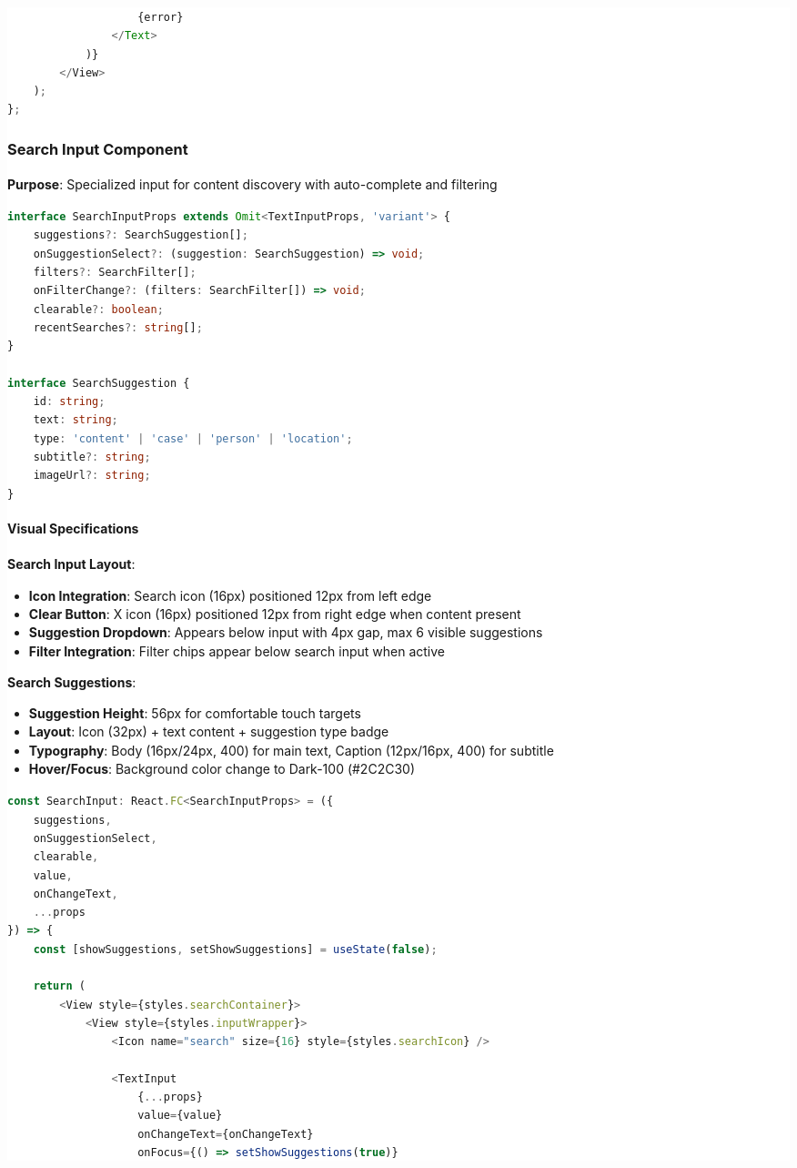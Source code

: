 ```typescript
                    {error}
                </Text>
            )}
        </View>
    );
};
```

### Search Input Component

**Purpose**: Specialized input for content discovery with auto-complete and filtering

```typescript
interface SearchInputProps extends Omit<TextInputProps, 'variant'> {
    suggestions?: SearchSuggestion[];
    onSuggestionSelect?: (suggestion: SearchSuggestion) => void;
    filters?: SearchFilter[];
    onFilterChange?: (filters: SearchFilter[]) => void;
    clearable?: boolean;
    recentSearches?: string[];
}

interface SearchSuggestion {
    id: string;
    text: string;
    type: 'content' | 'case' | 'person' | 'location';
    subtitle?: string;
    imageUrl?: string;
}
```

#### Visual Specifications

**Search Input Layout**:
- **Icon Integration**: Search icon (16px) positioned 12px from left edge
- **Clear Button**: X icon (16px) positioned 12px from right edge when content present
- **Suggestion Dropdown**: Appears below input with 4px gap, max 6 visible suggestions
- **Filter Integration**: Filter chips appear below search input when active

**Search Suggestions**:
- **Suggestion Height**: 56px for comfortable touch targets
- **Layout**: Icon (32px) + text content + suggestion type badge
- **Typography**: Body (16px/24px, 400) for main text, Caption (12px/16px, 400) for subtitle
- **Hover/Focus**: Background color change to Dark-100 (#2C2C30)

```typescript
const SearchInput: React.FC<SearchInputProps> = ({
    suggestions,
    onSuggestionSelect,
    clearable,
    value,
    onChangeText,
    ...props
}) => {
    const [showSuggestions, setShowSuggestions] = useState(false);
    
    return (
        <View style={styles.searchContainer}>
            <View style={styles.inputWrapper}>
                <Icon name="search" size={16} style={styles.searchIcon} />
                
                <TextInput
                    {...props}
                    value={value}
                    onChangeText={onChangeText}
                    onFocus={() => setShowSuggestions(true)}
```